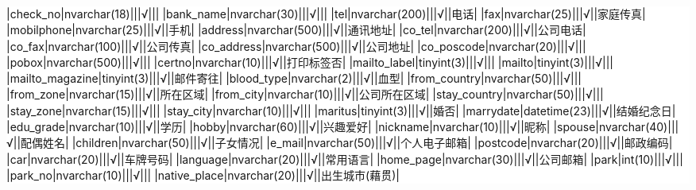 |check_no|nvarchar(18)|||√|||
|bank_name|nvarchar(30)|||√|||
|tel|nvarchar(200)|||√||电话|
|fax|nvarchar(25)|||√||家庭传真|
|mobilphone|nvarchar(25)|||√||手机|
|address|nvarchar(500)|||√||通讯地址|
|co_tel|nvarchar(200)|||√||公司电话|
|co_fax|nvarchar(100)|||√||公司传真|
|co_address|nvarchar(500)|||√||公司地址|
|co_poscode|nvarchar(20)|||√|||
|pobox|nvarchar(500)|||√|||
|certno|nvarchar(10)|||√||打印标签否|
|mailto_label|tinyint(3)|||√|||
|mailto|tinyint(3)|||√|||
|mailto_magazine|tinyint(3)|||√||邮件寄往|
|blood_type|nvarchar(2)|||√||血型|
|from_country|nvarchar(50)|||√|||
|from_zone|nvarchar(15)|||√||所在区域|
|from_city|nvarchar(10)|||√||公司所在区域|
|stay_country|nvarchar(50)|||√|||
|stay_zone|nvarchar(15)|||√|||
|stay_city|nvarchar(10)|||√|||
|maritus|tinyint(3)|||√||婚否|
|marrydate|datetime(23)|||√||结婚纪念日|
|edu_grade|nvarchar(10)|||√||学历|
|hobby|nvarchar(60)|||√||兴趣爱好|
|nickname|nvarchar(10)|||√||昵称|
|spouse|nvarchar(40)|||√||配偶姓名|
|children|nvarchar(50)|||√||子女情况|
|e_mail|nvarchar(50)|||√||个人电子邮箱|
|postcode|nvarchar(20)|||√||邮政编码|
|car|nvarchar(20)|||√||车牌号码|
|language|nvarchar(20)|||√||常用语言|
|home_page|nvarchar(30)|||√||公司邮箱|
|park|int(10)|||√|||
|park_no|nvarchar(10)|||√|||
|native_place|nvarchar(20)|||√||出生城市(藉贯)|